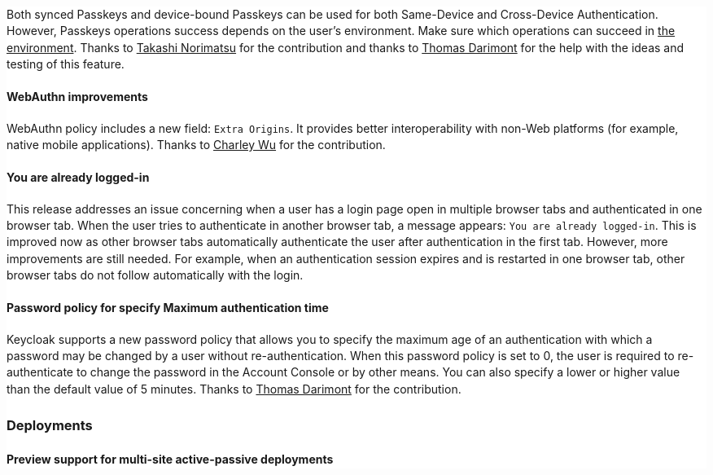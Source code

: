 


Both synced Passkeys and device\-bound Passkeys can be used for both Same\-Device and Cross\-Device Authentication.
However, Passkeys operations success depends on the user’s environment. Make sure which operations can succeed in [the environment](https://passkeys.dev/device-support/).
Thanks to [Takashi Norimatsu](https://github.com/tnorimat) for the contribution and thanks to [Thomas Darimont](https://github.com/thomasdarimont) for the help with the
ideas and testing of this feature.





#### WebAuthn improvements



WebAuthn policy includes a new field: `Extra Origins`. It provides better interoperability with non\-Web platforms (for example, native mobile applications).
Thanks to [Charley Wu](https://github.com/akunzai) for the contribution.





#### You are already logged\-in



This release addresses an issue concerning when a user has a login page open in multiple browser tabs and authenticated in one browser tab. When the user tries to authenticate in another browser tab, a message appears: `You are already logged-in`. This is improved now as
other browser tabs automatically authenticate the user after authentication in the first tab. However, more improvements are still needed. For example, when an authentication session expires and is restarted in one browser tab, other browser tabs do not follow automatically with the login.





#### Password policy for specify Maximum authentication time



Keycloak supports a new password policy that allows you to specify the maximum age of an authentication with which a password may be changed by a user without re\-authentication.
When this password policy is set to 0, the user is required to re\-authenticate to change the password in the Account Console or by other means.
You can also specify a lower or higher value than the default value of 5 minutes.
Thanks to [Thomas Darimont](https://github.com/thomasdarimont) for the contribution.






### Deployments



#### Preview support for multi\-site active\-passive deployments
